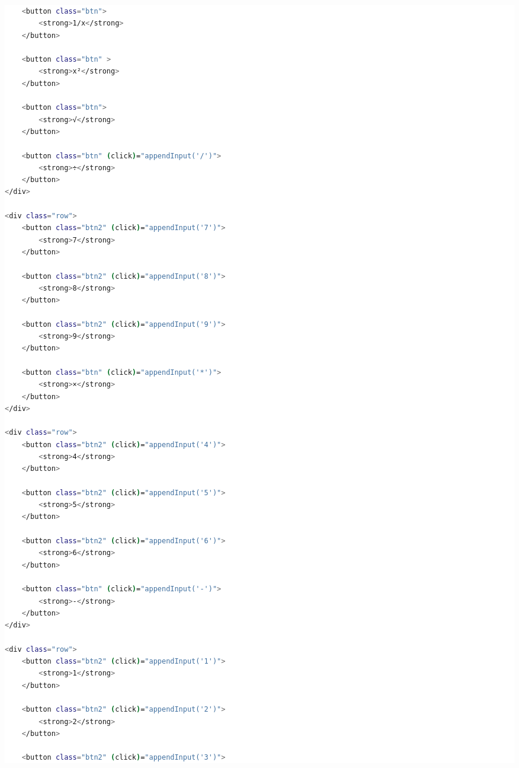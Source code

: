 ```bash
    <button class="btn">
        <strong>1∕x</strong>
    </button>

    <button class="btn" >
        <strong>х²</strong>
    </button>

    <button class="btn">
        <strong>√</strong>
    </button>

    <button class="btn" (click)="appendInput('/')">
        <strong>÷</strong>
    </button>
</div>

<div class="row">
    <button class="btn2" (click)="appendInput('7')">
        <strong>7</strong>
    </button>

    <button class="btn2" (click)="appendInput('8')">
        <strong>8</strong>
    </button>

    <button class="btn2" (click)="appendInput('9')">
        <strong>9</strong>
    </button>

    <button class="btn" (click)="appendInput('*')">
        <strong>×</strong>
    </button>
</div>

<div class="row">
    <button class="btn2" (click)="appendInput('4')">
        <strong>4</strong>
    </button>

    <button class="btn2" (click)="appendInput('5')">
        <strong>5</strong>
    </button>

    <button class="btn2" (click)="appendInput('6')">
        <strong>6</strong>
    </button>

    <button class="btn" (click)="appendInput('-')">
        <strong>-</strong>
    </button>
</div>

<div class="row">
    <button class="btn2" (click)="appendInput('1')">
        <strong>1</strong>
    </button>

    <button class="btn2" (click)="appendInput('2')">
        <strong>2</strong>
    </button>

    <button class="btn2" (click)="appendInput('3')">
```